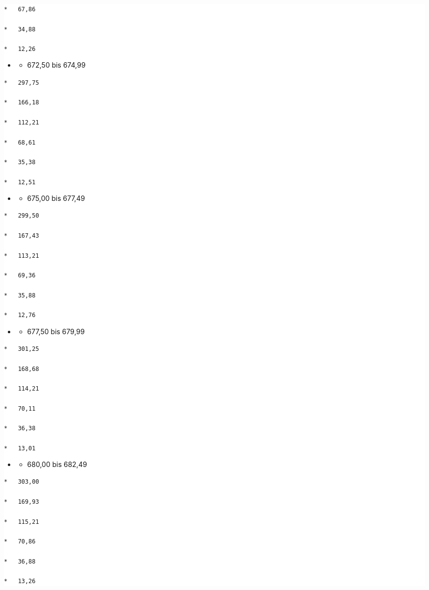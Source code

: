     *   67,86

    *   34,88

    *   12,26


*    *   672,50 bis 674,99

    *   297,75

    *   166,18

    *   112,21

    *   68,61

    *   35,38

    *   12,51


*    *   675,00 bis 677,49

    *   299,50

    *   167,43

    *   113,21

    *   69,36

    *   35,88

    *   12,76


*    *   677,50 bis 679,99

    *   301,25

    *   168,68

    *   114,21

    *   70,11

    *   36,38

    *   13,01


*    *   680,00 bis 682,49

    *   303,00

    *   169,93

    *   115,21

    *   70,86

    *   36,88

    *   13,26

